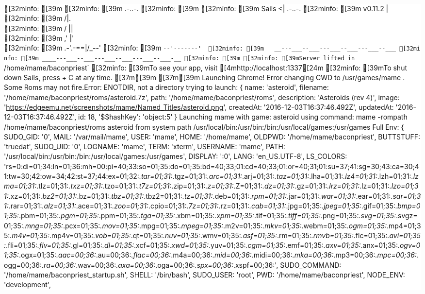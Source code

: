 [32minfo: [39m
[32minfo: [39m               .-..-.
[32minfo: [39m
[32minfo: [39m   Sails              <|    .-..-.
[32minfo: [39m   v0.11.2             |\
[32minfo: [39m                      /|.\
[32minfo: [39m                     / || \
[32minfo: [39m                   ,'  |'  \
[32minfo: [39m                .-'.-==|/_--'
[32minfo: [39m                `--'-------' 
[32minfo: [39m   __---___--___---___--___---___--___
[32minfo: [39m ____---___--___---___--___---___--___-__
[32minfo: [39m
[32minfo: [39mServer lifted in `/home/mame/baconpriest`
[32minfo: [39mTo see your app, visit [4mhttp://localhost:1337[24m
[32minfo: [39mTo shut down Sails, press <CTRL> + C at any time.
[37m[39m
[37m[39m
Launching Chrome!
Error changing CWD to /usr/games/mame .  Some Roms may not fire.Error: ENOTDIR, not a directory
trying to launch: { name: 'asteroid',
  filename: '/home/mame/baconpriest/roms/asteroid.7z',
  path: '/home/mame/baconpriest/roms',
  description: 'Asteroids (rev 4)',
  image: 'https://edgeemu.net/screenshots/mame/Named_Titles/asteroid.png',
  createdAt: '2016-12-03T16:37:46.492Z',
  updatedAt: '2016-12-03T16:37:46.492Z',
  id: 18,
  '$$hashKey': 'object:5' }
Launching mame with game: asteroid using command: mame -rompath /home/mame/baconpriest/roms asteroid from system path /usr/local/bin:/usr/bin:/bin:/usr/local/games:/usr/games
Full Env: { SUDO_GID: '0',
  MAIL: '/var/mail/mame',
  USER: 'mame',
  HOME: '/home/mame',
  OLDPWD: '/home/mame/baconpriest',
  BUTTSTUFF: 'truedat',
  SUDO_UID: '0',
  LOGNAME: 'mame',
  TERM: 'xterm',
  USERNAME: 'mame',
  PATH: '/usr/local/bin:/usr/bin:/bin:/usr/local/games:/usr/games',
  DISPLAY: ':0',
  LANG: 'en_US.UTF-8',
  LS_COLORS: 'rs=0:di=01;34:ln=01;36:mh=00:pi=40;33:so=01;35:do=01;35:bd=40;33;01:cd=40;33;01:or=40;31;01:su=37;41:sg=30;43:ca=30;41:tw=30;42:ow=34;42:st=37;44:ex=01;32:*.tar=01;31:*.tgz=01;31:*.arc=01;31:*.arj=01;31:*.taz=01;31:*.lha=01;31:*.lz4=01;31:*.lzh=01;31:*.lzma=01;31:*.tlz=01;31:*.txz=01;31:*.tzo=01;31:*.t7z=01;31:*.zip=01;31:*.z=01;31:*.Z=01;31:*.dz=01;31:*.gz=01;31:*.lrz=01;31:*.lz=01;31:*.lzo=01;31:*.xz=01;31:*.bz2=01;31:*.bz=01;31:*.tbz=01;31:*.tbz2=01;31:*.tz=01;31:*.deb=01;31:*.rpm=01;31:*.jar=01;31:*.war=01;31:*.ear=01;31:*.sar=01;31:*.rar=01;31:*.alz=01;31:*.ace=01;31:*.zoo=01;31:*.cpio=01;31:*.7z=01;31:*.rz=01;31:*.cab=01;31:*.jpg=01;35:*.jpeg=01;35:*.gif=01;35:*.bmp=01;35:*.pbm=01;35:*.pgm=01;35:*.ppm=01;35:*.tga=01;35:*.xbm=01;35:*.xpm=01;35:*.tif=01;35:*.tiff=01;35:*.png=01;35:*.svg=01;35:*.svgz=01;35:*.mng=01;35:*.pcx=01;35:*.mov=01;35:*.mpg=01;35:*.mpeg=01;35:*.m2v=01;35:*.mkv=01;35:*.webm=01;35:*.ogm=01;35:*.mp4=01;35:*.m4v=01;35:*.mp4v=01;35:*.vob=01;35:*.qt=01;35:*.nuv=01;35:*.wmv=01;35:*.asf=01;35:*.rm=01;35:*.rmvb=01;35:*.flc=01;35:*.avi=01;35:*.fli=01;35:*.flv=01;35:*.gl=01;35:*.dl=01;35:*.xcf=01;35:*.xwd=01;35:*.yuv=01;35:*.cgm=01;35:*.emf=01;35:*.axv=01;35:*.anx=01;35:*.ogv=01;35:*.ogx=01;35:*.aac=00;36:*.au=00;36:*.flac=00;36:*.m4a=00;36:*.mid=00;36:*.midi=00;36:*.mka=00;36:*.mp3=00;36:*.mpc=00;36:*.ogg=00;36:*.ra=00;36:*.wav=00;36:*.axa=00;36:*.oga=00;36:*.spx=00;36:*.xspf=00;36:',
  SUDO_COMMAND: '/home/mame/baconpriest_startup.sh',
  SHELL: '/bin/bash',
  SUDO_USER: 'root',
  PWD: '/home/mame/baconpriest',
  NODE_ENV: 'development',